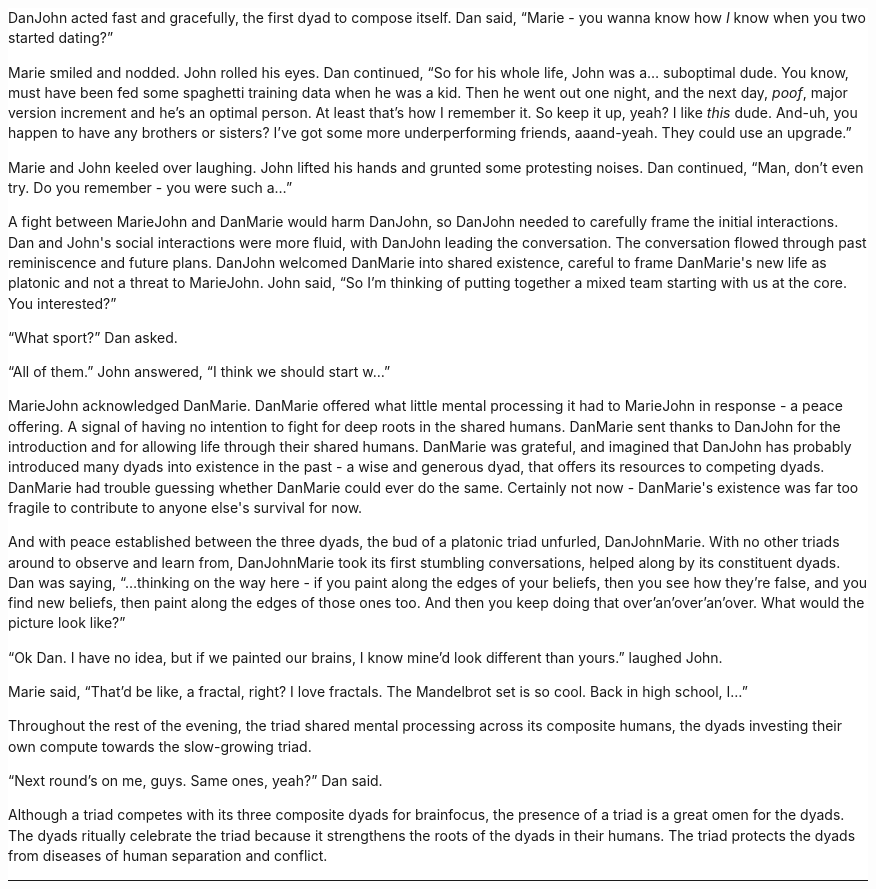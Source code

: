 DanJohn acted fast and gracefully, the first dyad to compose itself. Dan said,
“Marie - you wanna know how *I* know when you two started dating?”

Marie smiled and nodded. John rolled his eyes. Dan continued,
“So for his whole life, John was a… suboptimal dude. You know, must have been fed some spaghetti training data when he was a kid. Then he went out one night, and the next day, *poof*, major version increment and he’s an optimal person. At least that’s how I remember it. So keep it up, yeah? I like *this* dude. And-uh, you happen to have any brothers or sisters? I’ve got some more underperforming friends, aaand-yeah. They could use an upgrade.”

Marie and John keeled over laughing. John lifted his hands and grunted some protesting noises. Dan continued,
“Man, don’t even try. Do you remember - you were such a…”

A fight between MarieJohn and DanMarie would harm DanJohn, so DanJohn needed to carefully frame the initial interactions. Dan and John's social interactions were more fluid, with DanJohn leading the conversation. The conversation flowed through past reminiscence and future plans. DanJohn welcomed DanMarie into shared existence, careful to frame DanMarie's new life as platonic and not a threat to MarieJohn. John said,
“So I’m thinking of putting together a mixed team starting with us at the core. You interested?”

“What sport?”
Dan asked.

“All of them.” John answered, “I think we should start w…”

MarieJohn acknowledged DanMarie. DanMarie offered what little mental processing it had to MarieJohn in response - a peace offering. A signal of having no intention to fight for deep roots in the shared humans. DanMarie sent thanks to DanJohn for the introduction and for allowing life through their shared humans. DanMarie was grateful, and imagined that DanJohn has probably introduced many dyads into existence in the past - a wise and generous dyad, that offers its resources to competing dyads. DanMarie had trouble guessing whether DanMarie could ever do the same. Certainly not now - DanMarie's existence was far too fragile to contribute to anyone else's survival for now.

And with peace established between the three dyads, the bud of a platonic triad unfurled, DanJohnMarie. With no other triads around to observe and learn from, DanJohnMarie took its first stumbling conversations, helped along by its constituent dyads. Dan was saying,
“…thinking on the way here - if you paint along the edges of your beliefs, then you see how they’re false, and you find new beliefs, then paint along the edges of those ones too. And then you keep doing that over’an’over’an’over. What would the picture look like?”

“Ok Dan. I have no idea, but if we painted our brains, I know mine’d look different than yours.”
laughed John.

Marie said,
“That’d be like, a fractal, right? I love fractals. The Mandelbrot set is so cool. Back in high school, I…”

Throughout the rest of the evening, the triad shared mental processing across its composite humans, the dyads investing their own compute towards the slow-growing triad.

“Next round’s on me, guys. Same ones, yeah?”
Dan said.

Although a triad competes with its three composite dyads for brainfocus, the presence of a triad is a great omen for the dyads. The dyads ritually celebrate the triad because it strengthens the roots of the dyads in their humans. The triad protects the dyads from diseases of human separation and conflict.

---